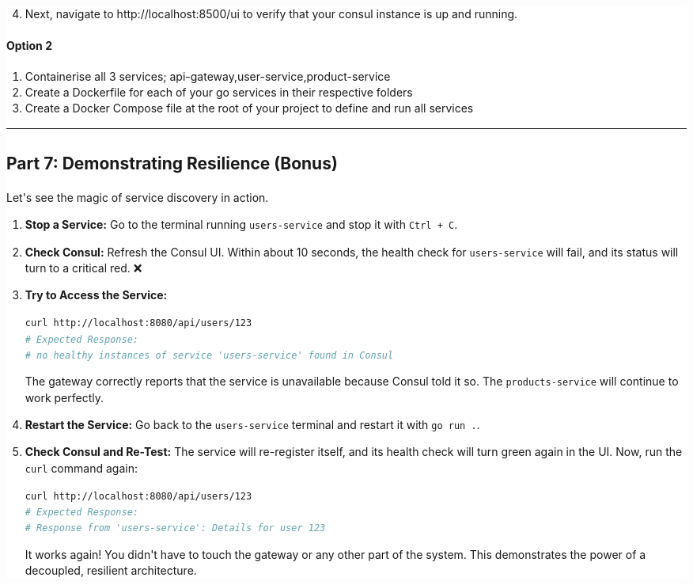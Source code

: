 4. Next, navigate to http://localhost:8500/ui to verify that your consul instance is up and running.

#### Option 2

1. Containerise all 3 services; api-gateway,user-service,product-service
2. Create a Dockerfile for each of your go services in their respective folders
3. Create a Docker Compose file at the root of your project to define and run all services

---

## Part 7: Demonstrating Resilience (Bonus)

Let's see the magic of service discovery in action.

1.  **Stop a Service:** Go to the terminal running `users-service` and stop it with `Ctrl + C`.

2.  **Check Consul:** Refresh the Consul UI. Within about 10 seconds, the health check for `users-service` will fail, and its status will turn to a critical red. ❌

3.  **Try to Access the Service:**

    ```bash
    curl http://localhost:8080/api/users/123
    # Expected Response:
    # no healthy instances of service 'users-service' found in Consul
    ```

    The gateway correctly reports that the service is unavailable because Consul told it so. The `products-service` will continue to work perfectly.

4.  **Restart the Service:** Go back to the `users-service` terminal and restart it with `go run .`.

5.  **Check Consul and Re-Test:** The service will re-register itself, and its health check will turn green again in the UI. Now, run the `curl` command again:

    ```bash
    curl http://localhost:8080/api/users/123
    # Expected Response:
    # Response from 'users-service': Details for user 123
    ```

    It works again\! You didn't have to touch the gateway or any other part of the system. This demonstrates the power of a decoupled, resilient architecture.
